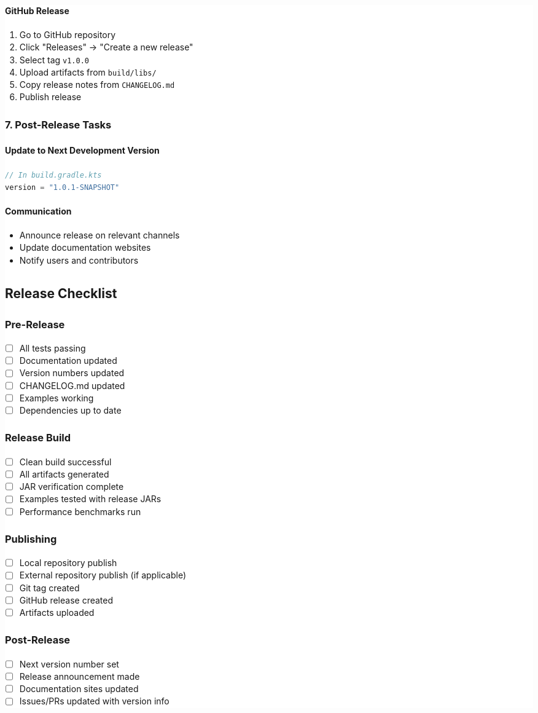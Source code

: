 #### GitHub Release
1. Go to GitHub repository
2. Click "Releases" → "Create a new release"
3. Select tag `v1.0.0`
4. Upload artifacts from `build/libs/`
5. Copy release notes from `CHANGELOG.md`
6. Publish release

### 7. Post-Release Tasks

#### Update to Next Development Version
```kotlin
// In build.gradle.kts
version = "1.0.1-SNAPSHOT"
```

#### Communication
- Announce release on relevant channels
- Update documentation websites
- Notify users and contributors

## Release Checklist

### Pre-Release
- [ ] All tests passing
- [ ] Documentation updated
- [ ] Version numbers updated
- [ ] CHANGELOG.md updated
- [ ] Examples working
- [ ] Dependencies up to date

### Release Build
- [ ] Clean build successful
- [ ] All artifacts generated
- [ ] JAR verification complete
- [ ] Examples tested with release JARs
- [ ] Performance benchmarks run

### Publishing
- [ ] Local repository publish
- [ ] External repository publish (if applicable)
- [ ] Git tag created
- [ ] GitHub release created
- [ ] Artifacts uploaded

### Post-Release
- [ ] Next version number set
- [ ] Release announcement made
- [ ] Documentation sites updated
- [ ] Issues/PRs updated with version info
